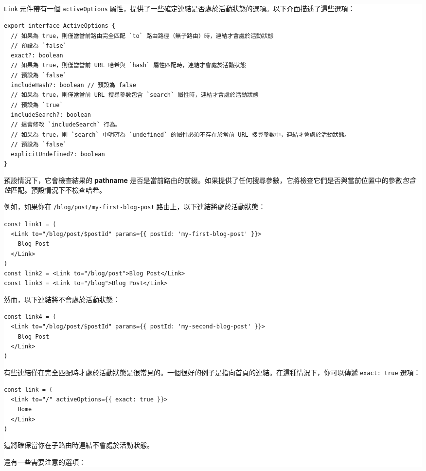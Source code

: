 `Link` 元件帶有一個 `activeOptions` 屬性，提供了一些確定連結是否處於活動狀態的選項。以下介面描述了這些選項：

```tsx
export interface ActiveOptions {
  // 如果為 true，則僅當當前路由完全匹配 `to` 路由路徑（無子路由）時，連結才會處於活動狀態
  // 預設為 `false`
  exact?: boolean
  // 如果為 true，則僅當當前 URL 哈希與 `hash` 屬性匹配時，連結才會處於活動狀態
  // 預設為 `false`
  includeHash?: boolean // 預設為 false
  // 如果為 true，則僅當當前 URL 搜尋參數包含 `search` 屬性時，連結才會處於活動狀態
  // 預設為 `true`
  includeSearch?: boolean
  // 這會修改 `includeSearch` 行為。
  // 如果為 true，則 `search` 中明確為 `undefined` 的屬性必須不存在於當前 URL 搜尋參數中，連結才會處於活動狀態。
  // 預設為 `false`
  explicitUndefined?: boolean
}
```

預設情況下，它會檢查結果的 **pathname** 是否是當前路由的前綴。如果提供了任何搜尋參數，它將檢查它們是否與當前位置中的參數*包含性*匹配。預設情況下不檢查哈希。

例如，如果你在 `/blog/post/my-first-blog-post` 路由上，以下連結將處於活動狀態：

```tsx
const link1 = (
  <Link to="/blog/post/$postId" params={{ postId: 'my-first-blog-post' }}>
    Blog Post
  </Link>
)
const link2 = <Link to="/blog/post">Blog Post</Link>
const link3 = <Link to="/blog">Blog Post</Link>
```

然而，以下連結將不會處於活動狀態：

```tsx
const link4 = (
  <Link to="/blog/post/$postId" params={{ postId: 'my-second-blog-post' }}>
    Blog Post
  </Link>
)
```

有些連結僅在完全匹配時才處於活動狀態是很常見的。一個很好的例子是指向首頁的連結。在這種情況下，你可以傳遞 `exact: true` 選項：

```tsx
const link = (
  <Link to="/" activeOptions={{ exact: true }}>
    Home
  </Link>
)
```

這將確保當你在子路由時連結不會處於活動狀態。

還有一些需要注意的選項：
